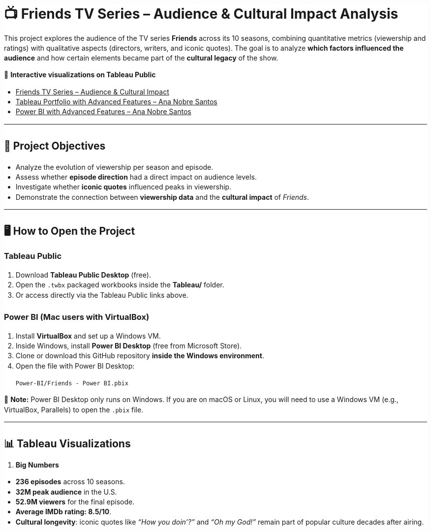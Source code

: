 # 📺 Friends TV Series – Audience & Cultural Impact Analysis  

This project explores the audience of the TV series **Friends** across its 10 seasons, combining quantitative metrics (viewership and ratings) with qualitative aspects (directors, writers, and iconic quotes). The goal is to analyze **which factors influenced the audience** and how certain elements became part of the **cultural legacy** of the show.  

🔗 **Interactive visualizations on Tableau Public**  
- [Friends TV Series – Audience & Cultural Impact](https://public.tableau.com/views/FriendsTVSeriesProjectDashboardandAnalytics/TheOneWherePeaktoFinale_1?:language=en-GB&:sid=&:redirect=auth&:display_count=n&:origin=viz_share_link)  
- [Tableau Portfolio with Advanced Features – Ana Nobre Santos](https://public.tableau.com/app/profile/ana.nobre/vizzes)  
- [Power BI with Advanced Features – Ana Nobre Santos](https://github.com/ana-nobre/Data-Driven-Insights-for-Multinationals-Global-CO2-Emissions)  

---

## 🎯 Project Objectives  
- Analyze the evolution of viewership per season and episode.  
- Assess whether **episode direction** had a direct impact on audience levels.  
- Investigate whether **iconic quotes** influenced peaks in viewership.  
- Demonstrate the connection between **viewership data** and the **cultural impact** of *Friends*.  

---

## 🖥️ How to Open the Project  

### Tableau Public  
1. Download **Tableau Public Desktop** (free).  
2. Open the `.twbx` packaged workbooks inside the **Tableau/** folder.  
3. Or access directly via the Tableau Public links above.  

### Power BI (Mac users with VirtualBox)  
1. Install **VirtualBox** and set up a Windows VM.  
2. Inside Windows, install **Power BI Desktop** (free from Microsoft Store).  
3. Clone or download this GitHub repository **inside the Windows environment**.  
4. Open the file with Power BI Desktop:  
   ```
   Power-BI/Friends - Power BI.pbix
   ```
📌 **Note:** Power BI Desktop only runs on Windows. If you are on macOS or Linux, you will need to use a Windows VM (e.g., VirtualBox, Parallels) to open the `.pbix` file.  

---

## 📊 Tableau Visualizations  

1. **Big Numbers**  
- **236 episodes** across 10 seasons.  
- **32M peak audience** in the U.S.  
- **52.9M viewers** for the final episode.  
- **Average IMDb rating: 8.5/10**.  
- **Cultural longevity**: iconic quotes like *“How you doin’?”* and *“Oh my God!”* remain part of popular culture decades after airing.  
